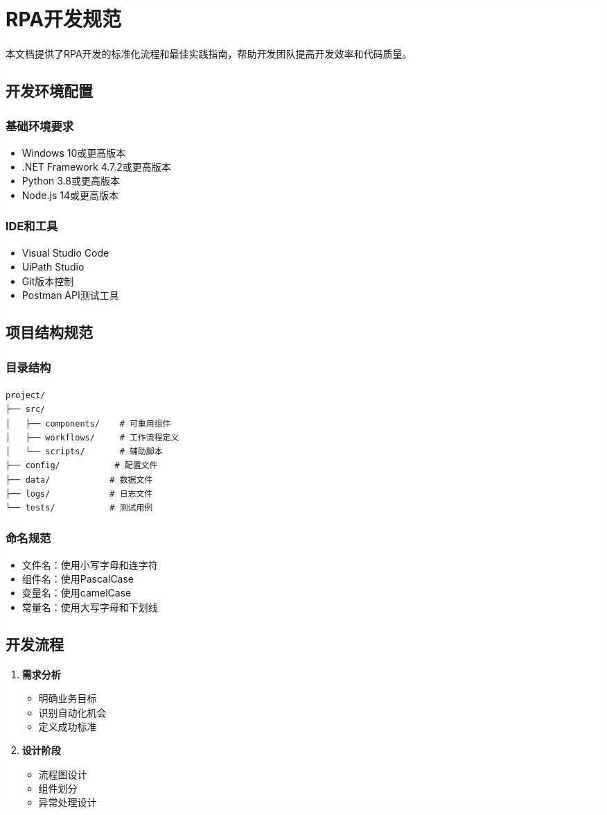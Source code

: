 # RPA开发规范

本文档提供了RPA开发的标准化流程和最佳实践指南，帮助开发团队提高开发效率和代码质量。

## 开发环境配置

### 基础环境要求
- Windows 10或更高版本
- .NET Framework 4.7.2或更高版本
- Python 3.8或更高版本
- Node.js 14或更高版本

### IDE和工具
- Visual Studio Code
- UiPath Studio
- Git版本控制
- Postman API测试工具

## 项目结构规范

### 目录结构
```
project/
├── src/
│   ├── components/    # 可重用组件
│   ├── workflows/     # 工作流程定义
│   └── scripts/       # 辅助脚本
├── config/           # 配置文件
├── data/            # 数据文件
├── logs/            # 日志文件
└── tests/           # 测试用例
```

### 命名规范
- 文件名：使用小写字母和连字符
- 组件名：使用PascalCase
- 变量名：使用camelCase
- 常量名：使用大写字母和下划线

## 开发流程

1. **需求分析**
   - 明确业务目标
   - 识别自动化机会
   - 定义成功标准

2. **设计阶段**
   - 流程图设计
   - 组件划分
   - 异常处理设计
